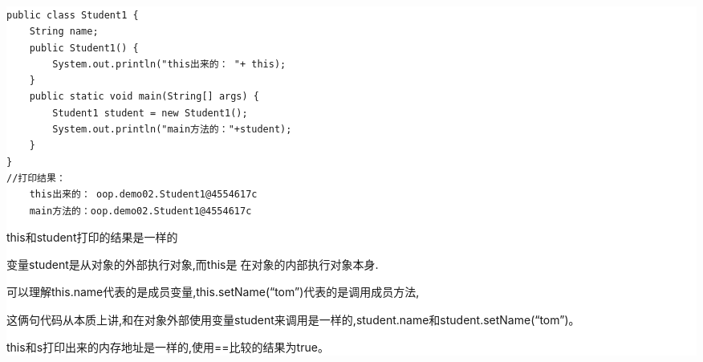 ```
public class Student1 {
    String name;
    public Student1() {
        System.out.println("this出来的： "+ this);
    }
    public static void main(String[] args) {
        Student1 student = new Student1();
        System.out.println("main方法的："+student);
    }
}
//打印结果：
    this出来的： oop.demo02.Student1@4554617c
    main方法的：oop.demo02.Student1@4554617c
```

this和student打印的结果是一样的

变量student是从对象的外部执行对象,而this是 在对象的内部执行对象本身.

可以理解this.name代表的是成员变量,this.setName(“tom”)代表的是调用成员方法,

这俩句代码从本质上讲,和在对象外部使用变量student来调用是一样的,student.name和student.setName(“tom”)。

this和s打印出来的内存地址是一样的,使用==比较的结果为true。
